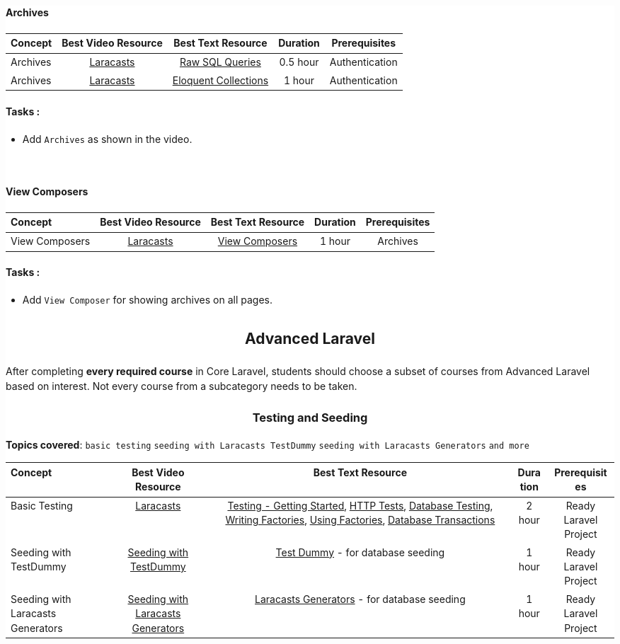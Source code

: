#### Archives

Concept | Best Video Resource | Best Text Resource | Duration | Prerequisites 
:-- | :--: | :--: | :--: | :--: 
Archives | [Laracasts](https://laracasts.com/series/laravel-from-scratch-2017/episodes/20) | [Raw SQL Queries](https://laravel.com/docs/5.4/database#running-queries) | 0.5 hour | Authentication
Archives | [Laracasts](https://laracasts.com/series/laravel-from-scratch-2017/episodes/20) | [Eloquent Collections](https://laravel.com/docs/5.4/eloquent-collections) | 1 hour | Authentication

#### Tasks :
- Add `Archives` as shown in the video.

<br>

#### View Composers

Concept | Best Video Resource | Best Text Resource | Duration | Prerequisites 
:-- | :--: | :--: | :--: | :--: 
View Composers | [Laracasts](https://laracasts.com/series/laravel-from-scratch-2017/episodes/21) | [View Composers](https://laravel.com/docs/5.4/views#view-composers) | 1 hour | Archives

#### Tasks :
- Add `View Composer` for showing archives on all pages.


## <p align="center">Advanced Laravel</p>

After completing **every required course** in Core Laravel, students should choose a subset of courses from Advanced Laravel based on interest.
Not every course from a subcategory needs to be taken.


### <p align="center">Testing and Seeding</p>

**Topics covered**:
`basic testing`
`seeding with Laracasts TestDummy`
`seeding with Laracasts Generators`
`and more`

Concept | Best Video Resource | Best Text Resource | Duration | Prerequisites 
:-- | :--: | :--: | :--: | :--: 
Basic Testing | [Laracasts](https://laracasts.com/series/laravel-from-scratch-2017/episodes/22) | [Testing - Getting Started](https://laravel.com/docs/5.4/testing), [HTTP Tests](https://laravel.com/docs/5.4/http-tests), [Database Testing](https://laravel.com/docs/5.4/database-testing), [Writing Factories](https://laravel.com/docs/5.4/database-testing#writing-factories), [Using Factories](https://laravel.com/docs/5.4/database-testing#using-factories), [Database Transactions](https://laravel.com/docs/5.4/database#database-transactions) | 2 hour | Ready Laravel Project
Seeding with TestDummy | [Seeding with TestDummy](https://laracasts.com/series/advanced-eloquent/episodes/1) | [Test Dummy](https://gist.github.com/pbteja1998/fe30fd96e26a2868b5925c83df041808) - for database seeding | 1 hour | Ready Laravel Project
Seeding with Laracasts Generators | [Seeding with Laracasts Generators](https://laracasts.com/series/incremental-api-development/episodes/1) | [Laracasts Generators]() - for database seeding | 1 hour | Ready Laravel Project
